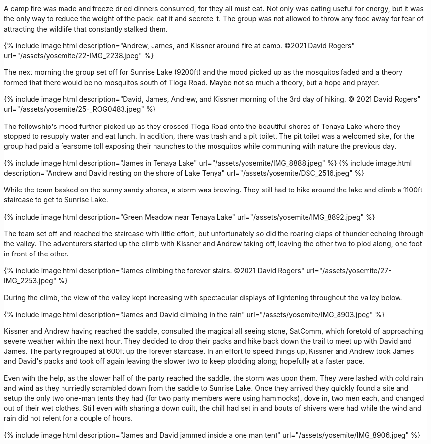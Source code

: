 A camp fire was made and freeze dried dinners consumed, for they all must eat. Not only was eating useful for energy, but it was the only way to reduce the weight of the pack: eat it and secrete it. The group was not allowed to throw any food away for fear of attracting the wildlife that constantly stalked them.

{% include image.html  description="Andrew, James, and Kissner around fire at camp. ©2021 David Rogers" url="/assets/yosemite/22-IMG_2238.jpeg" %}

The next morning the group set off for Sunrise Lake (9200ft) and the mood picked up as the mosquitos faded and a theory formed that there would be no mosquitos south of Tioga Road. Maybe not so much a theory, but a hope and prayer.

{% include image.html  description="David, James, Andrew, and Kissner morning of the 3rd day of hiking. © 2021 David Rogers" url="/assets/yosemite/25-_ROG0483.jpeg" %}

The fellowship's mood further picked up as they crossed Tioga Road onto the beautiful shores of Tenaya Lake where they stopped to resupply water and eat lunch. In addition, there was trash and a pit toilet. The pit toilet was a welcomed site, for the group had paid a fearsome toll exposing their haunches to the mosquitos while communing with nature the previous day.

{% include image.html  description="James in Tenaya Lake" url="/assets/yosemite/IMG_8888.jpeg" %}
{% include image.html  description="Andrew and David resting on the shore of Lake Tenya" url="/assets/yosemite/DSC_2516.jpeg" %}

While the team basked on the sunny sandy shores, a storm was brewing. They still had to hike around the lake and climb a 1100ft staircase to get to Sunrise Lake.

{% include image.html  description="Green Meadow near Tenaya Lake" url="/assets/yosemite/IMG_8892.jpeg" %}

The team set off and reached the staircase with little effort, but unfortunately so did the roaring claps of thunder echoing through the valley. The adventurers started up the climb with Kissner and Andrew taking off, leaving the other two to plod along, one foot in front of the other.

{% include image.html  description="James climbing the forever stairs. ©2021 David Rogers" url="/assets/yosemite/27-IMG_2253.jpeg" %}

During the climb, the view of the valley kept increasing with spectacular displays of lightening throughout the valley below.

{% include image.html  description="James and David climbing in the rain" url="/assets/yosemite/IMG_8903.jpeg" %}

Kissner and Andrew having reached the saddle, consulted the magical all seeing stone, SatComm, which foretold of approaching severe weather within the next hour. They decided to drop their packs and hike back down the trail to meet up with David and James. The party regrouped at 600ft up the forever staircase. In an effort to speed things up, Kissner and Andrew took James and David's packs and took off again leaving the slower two to keep plodding along; hopefully at a faster pace.

Even with the help, as the slower half of the party reached the saddle, the storm was upon them. They were lashed with cold rain and wind as they hurriedly scrambled down from the saddle to Sunrise Lake. Once they arrived they quickly found a site and setup the only two one-man tents they had (for two party members were using hammocks), dove in, two men each, and changed out of their wet clothes. Still even with sharing a down quilt, the chill had set in and bouts of shivers were had while the wind and rain did not relent for a couple of hours.

{% include image.html  description="James and David jammed inside a one man tent" url="/assets/yosemite/IMG_8906.jpeg" %}
